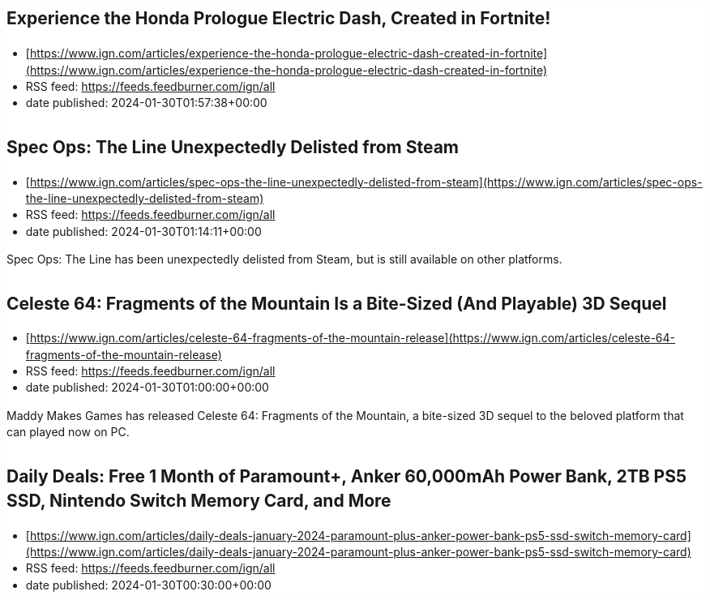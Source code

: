 ## Experience the Honda Prologue Electric Dash, Created in Fortnite!
 - [https://www.ign.com/articles/experience-the-honda-prologue-electric-dash-created-in-fortnite](https://www.ign.com/articles/experience-the-honda-prologue-electric-dash-created-in-fortnite)
 - RSS feed: https://feeds.feedburner.com/ign/all
 - date published: 2024-01-30T01:57:38+00:00



## Spec Ops: The Line Unexpectedly Delisted from Steam
 - [https://www.ign.com/articles/spec-ops-the-line-unexpectedly-delisted-from-steam](https://www.ign.com/articles/spec-ops-the-line-unexpectedly-delisted-from-steam)
 - RSS feed: https://feeds.feedburner.com/ign/all
 - date published: 2024-01-30T01:14:11+00:00

Spec Ops: The Line has been unexpectedly delisted from Steam, but is still available on other platforms.

## Celeste 64: Fragments of the Mountain Is a Bite-Sized (And Playable) 3D Sequel
 - [https://www.ign.com/articles/celeste-64-fragments-of-the-mountain-release](https://www.ign.com/articles/celeste-64-fragments-of-the-mountain-release)
 - RSS feed: https://feeds.feedburner.com/ign/all
 - date published: 2024-01-30T01:00:00+00:00

Maddy Makes Games has released Celeste 64: Fragments of the Mountain, a bite-sized 3D sequel to the beloved platform that can played now on PC.

## Daily Deals: Free 1 Month of Paramount+, Anker 60,000mAh Power Bank, 2TB PS5 SSD, Nintendo Switch Memory Card, and More
 - [https://www.ign.com/articles/daily-deals-january-2024-paramount-plus-anker-power-bank-ps5-ssd-switch-memory-card](https://www.ign.com/articles/daily-deals-january-2024-paramount-plus-anker-power-bank-ps5-ssd-switch-memory-card)
 - RSS feed: https://feeds.feedburner.com/ign/all
 - date published: 2024-01-30T00:30:00+00:00



